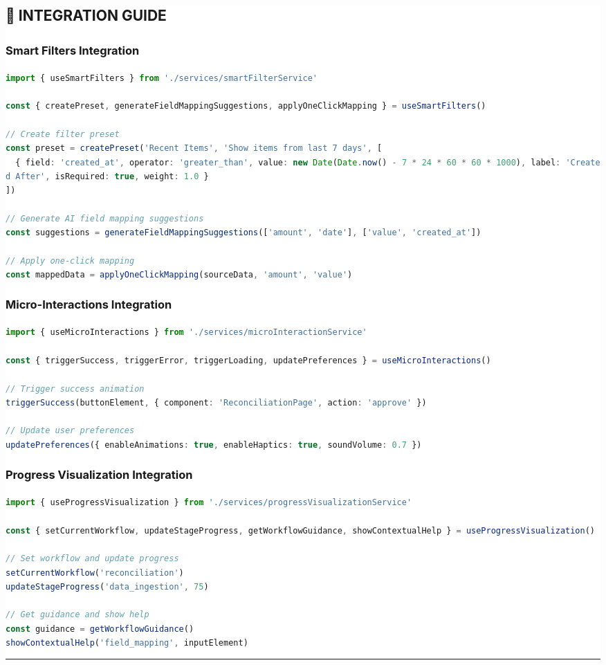 
## 🔧 **INTEGRATION GUIDE**

### **Smart Filters Integration**
```typescript
import { useSmartFilters } from './services/smartFilterService'

const { createPreset, generateFieldMappingSuggestions, applyOneClickMapping } = useSmartFilters()

// Create filter preset
const preset = createPreset('Recent Items', 'Show items from last 7 days', [
  { field: 'created_at', operator: 'greater_than', value: new Date(Date.now() - 7 * 24 * 60 * 60 * 1000), label: 'Created After', isRequired: true, weight: 1.0 }
])

// Generate AI field mapping suggestions
const suggestions = generateFieldMappingSuggestions(['amount', 'date'], ['value', 'created_at'])

// Apply one-click mapping
const mappedData = applyOneClickMapping(sourceData, 'amount', 'value')
```

### **Micro-Interactions Integration**
```typescript
import { useMicroInteractions } from './services/microInteractionService'

const { triggerSuccess, triggerError, triggerLoading, updatePreferences } = useMicroInteractions()

// Trigger success animation
triggerSuccess(buttonElement, { component: 'ReconciliationPage', action: 'approve' })

// Update user preferences
updatePreferences({ enableAnimations: true, enableHaptics: true, soundVolume: 0.7 })
```

### **Progress Visualization Integration**
```typescript
import { useProgressVisualization } from './services/progressVisualizationService'

const { setCurrentWorkflow, updateStageProgress, getWorkflowGuidance, showContextualHelp } = useProgressVisualization()

// Set workflow and update progress
setCurrentWorkflow('reconciliation')
updateStageProgress('data_ingestion', 75)

// Get guidance and show help
const guidance = getWorkflowGuidance()
showContextualHelp('field_mapping', inputElement)
```

---